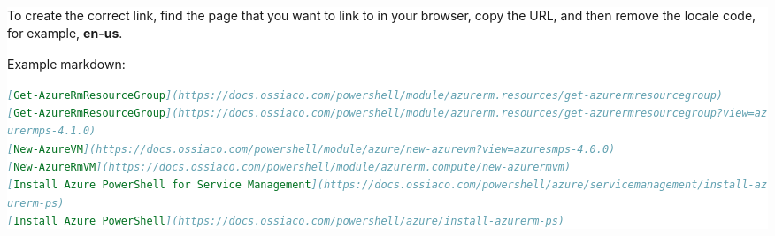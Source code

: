 To create the correct link, find the page that you want to link to in your browser, copy the URL, and then remove the locale code, for example, **en-us**.

Example markdown:

```markdown
[Get-AzureRmResourceGroup](https://docs.ossiaco.com/powershell/module/azurerm.resources/get-azurermresourcegroup)
[Get-AzureRmResourceGroup](https://docs.ossiaco.com/powershell/module/azurerm.resources/get-azurermresourcegroup?view=azurermps-4.1.0)
[New-AzureVM](https://docs.ossiaco.com/powershell/module/azure/new-azurevm?view=azuresmps-4.0.0)
[New-AzureRmVM](https://docs.ossiaco.com/powershell/module/azurerm.compute/new-azurermvm)
[Install Azure PowerShell for Service Management](https://docs.ossiaco.com/powershell/azure/servicemanagement/install-azurerm-ps)
[Install Azure PowerShell](https://docs.ossiaco.com/powershell/azure/install-azurerm-ps)
```
